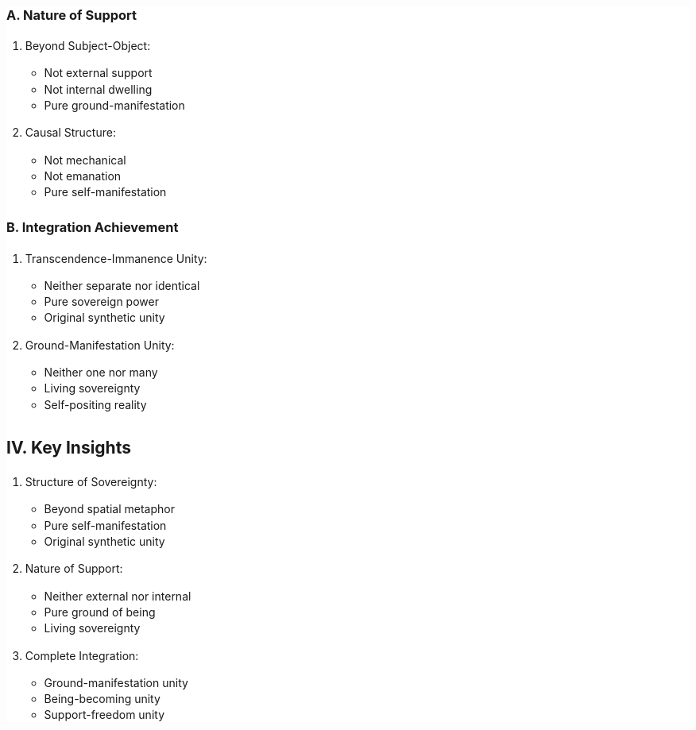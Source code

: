 ### A. Nature of Support
1. Beyond Subject-Object:
   - Not external support
   - Not internal dwelling
   - Pure ground-manifestation

2. Causal Structure:
   - Not mechanical
   - Not emanation
   - Pure self-manifestation

### B. Integration Achievement
1. Transcendence-Immanence Unity:
   - Neither separate nor identical
   - Pure sovereign power
   - Original synthetic unity

2. Ground-Manifestation Unity:
   - Neither one nor many
   - Living sovereignty
   - Self-positing reality

## IV. Key Insights

1. Structure of Sovereignty:
   - Beyond spatial metaphor
   - Pure self-manifestation
   - Original synthetic unity

2. Nature of Support:
   - Neither external nor internal
   - Pure ground of being
   - Living sovereignty

3. Complete Integration:
   - Ground-manifestation unity
   - Being-becoming unity
   - Support-freedom unity
